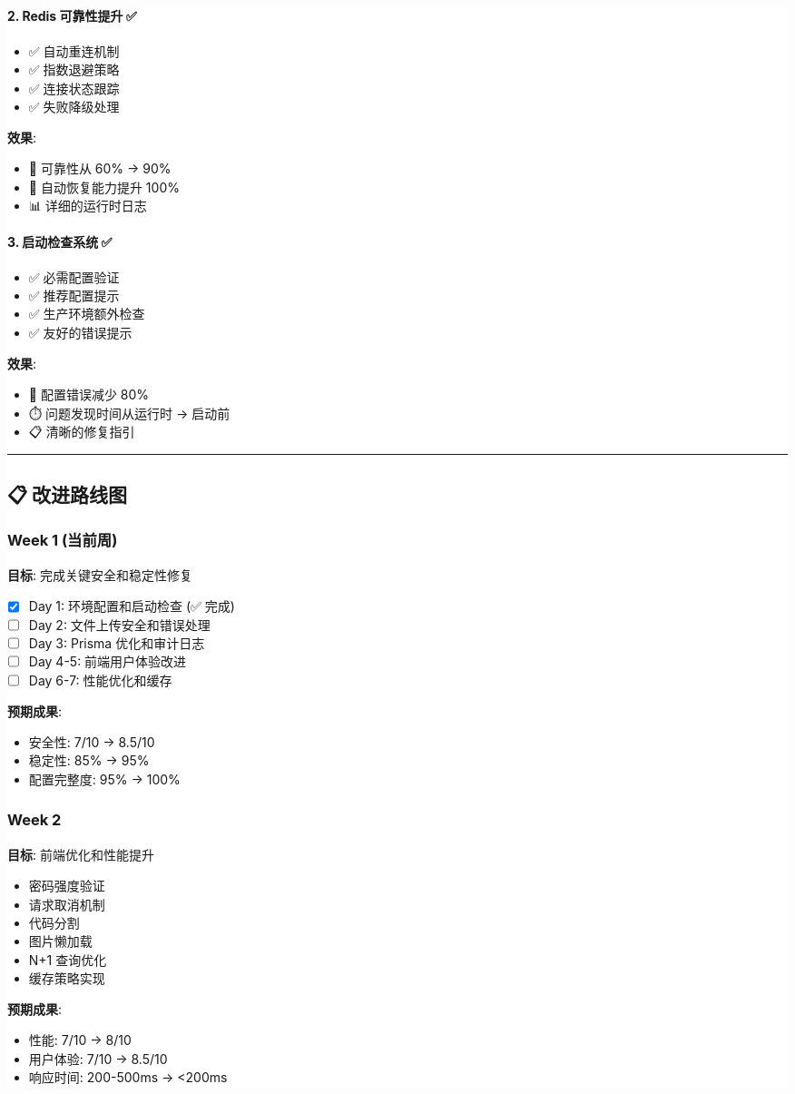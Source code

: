 #### 2. Redis 可靠性提升 ✅
- ✅ 自动重连机制
- ✅ 指数退避策略
- ✅ 连接状态跟踪
- ✅ 失败降级处理

**效果**:
- 💪 可靠性从 60% → 90%
- 🔄 自动恢复能力提升 100%
- 📊 详细的运行时日志

#### 3. 启动检查系统 ✅
- ✅ 必需配置验证
- ✅ 推荐配置提示
- ✅ 生产环境额外检查
- ✅ 友好的错误提示

**效果**:
- 🐛 配置错误减少 80%
- ⏱️ 问题发现时间从运行时 → 启动前
- 📋 清晰的修复指引

---

## 📋 改进路线图

### Week 1 (当前周)
**目标**: 完成关键安全和稳定性修复

- [x] Day 1: 环境配置和启动检查 (✅ 完成)
- [ ] Day 2: 文件上传安全和错误处理
- [ ] Day 3: Prisma 优化和审计日志
- [ ] Day 4-5: 前端用户体验改进
- [ ] Day 6-7: 性能优化和缓存

**预期成果**:
- 安全性: 7/10 → 8.5/10
- 稳定性: 85% → 95%
- 配置完整度: 95% → 100%

### Week 2
**目标**: 前端优化和性能提升

- 密码强度验证
- 请求取消机制
- 代码分割
- 图片懒加载
- N+1 查询优化
- 缓存策略实现

**预期成果**:
- 性能: 7/10 → 8/10
- 用户体验: 7/10 → 8.5/10
- 响应时间: 200-500ms → <200ms
